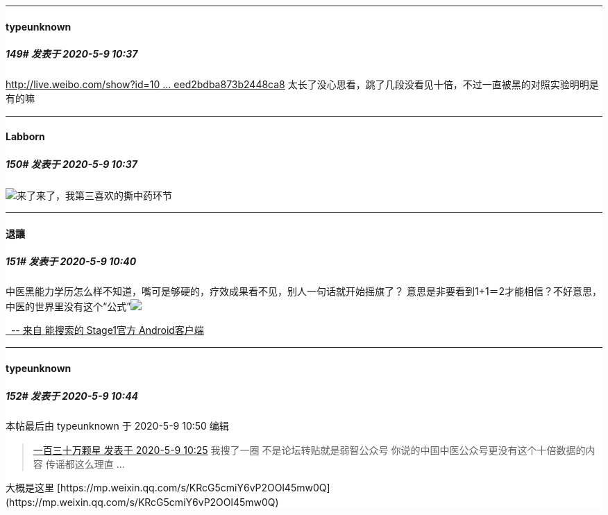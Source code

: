 

-----

####  typeunknown  
##### 149#       发表于 2020-5-9 10:37



[http://live.weibo.com/show?id=10 ... eed2bdba873b2448ca8](http://live.weibo.com/show?id=1042152:6cf7f1e729721eed2bdba873b2448ca8)
太长了没心思看，跳了几段没看见十倍，不过一直被黑的对照实验明明是有的嘛







-----

####  Labborn  
##### 150#       发表于 2020-5-9 10:37



<img src="https://static.saraba1st.com/image/smiley/face2017/065.png" referrerpolicy="no-referrer">来了来了，我第三喜欢的撕中药环节







-----

####  退讓  
##### 151#       发表于 2020-5-9 10:40




中医黑能力学历怎么样不知道，嘴可是够硬的，疗效成果看不见，别人一句话就开始摇旗了？
意思是非要看到1+1＝2才能相信？不好意思，中医的世界里没有这个“公式”<img src="https://static.saraba1st.com/image/smiley/face2017/020.png" referrerpolicy="no-referrer">

[  -- 来自 能搜索的 Stage1官方 Android客户端](https://www.coolapk.com/apk/140634)







-----

####  typeunknown  
##### 152#       发表于 2020-5-9 10:44



 本帖最后由 typeunknown 于 2020-5-9 10:50 编辑 
<blockquote><a href="httphttps://bbs.saraba1st.com/2b/forum.php?mod=redirect&amp;goto=findpost&amp;pid=47353631&amp;ptid=1933432" target="_blank">一百三十万颗星 发表于 2020-5-9 10:25</a>
我搜了一圈 不是论坛转贴就是弱智公众号 你说的中国中医公众号更没有这个十倍数据的内容 传谣都这么理直 ...</blockquote>
大概是这里
[https://mp.weixin.qq.com/s/KRcG5cmiY6vP2OOl45mw0Q](https://mp.weixin.qq.com/s/KRcG5cmiY6vP2OOl45mw0Q)
